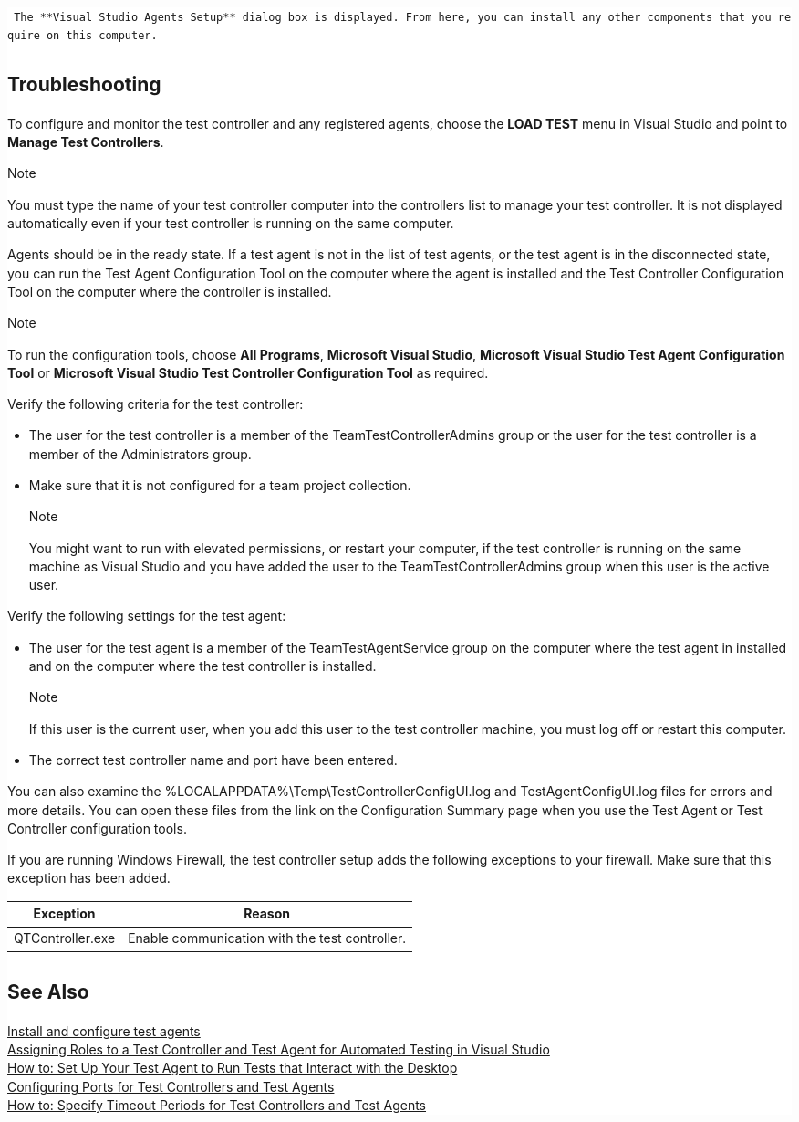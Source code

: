      The **Visual Studio Agents Setup** dialog box is displayed. From here, you can install any other components that you require on this computer.  
  
##  <a name="troubleshooting"></a> Troubleshooting  
 To configure and monitor the test controller and any registered agents, choose the **LOAD TEST** menu in Visual Studio and point to **Manage Test Controllers**.  
  
> [!NOTE]
>  You must type the name of your test controller computer into the controllers list to manage your test controller. It is not displayed automatically even if your test controller is running on the same computer.  
  
 Agents should be in the ready state. If a test agent is not in the list of test agents, or the test agent is in the disconnected state, you can run the Test Agent Configuration Tool on the computer where the agent is installed and the Test Controller Configuration Tool on the computer where the controller is installed.  
  
> [!NOTE]
>  To run the configuration tools, choose **All Programs**, **Microsoft Visual Studio**, **Microsoft Visual Studio Test Agent Configuration Tool** or **Microsoft Visual Studio Test Controller Configuration Tool** as required.  
  
 Verify the following criteria for the test controller:  
  
-   The user for the test controller is a member of the TeamTestControllerAdmins group or the user for the test controller is a member of the Administrators group.  
  
-   Make sure that it is not configured for a team project collection.  
  
    > [!NOTE]
    >  You might want to run with elevated permissions, or restart your computer, if the test controller is running on the same machine as Visual Studio and you have added the user to the TeamTestControllerAdmins group when this user is the active user.  
  
 Verify the following settings for the test agent:  
  
-   The user for the test agent is a member of the TeamTestAgentService group on the computer where the test agent in installed and on the computer where the test controller is installed.  
  
    > [!NOTE]
    >  If this user is the current user, when you add this user to the test controller machine, you must log off or restart this computer.  
  
-   The correct test controller name and port have been entered.  
  
 You can also examine the %LOCALAPPDATA%\Temp\TestControllerConfigUI.log and TestAgentConfigUI.log files for errors and more details. You can open these files from the link on the Configuration Summary page when you use the Test Agent or Test Controller configuration tools.  
  
 If you are running Windows Firewall, the test controller setup adds the following exceptions to your firewall. Make sure that this exception has been added.  
  
|Exception|Reason|  
|---------------|------------|  
|QTController.exe|Enable communication with the test controller.|  
  
## See Also  
 [Install and configure test agents](../dv_TeamTestALM/Install-and-configure-test-agents.md)   
 [Assigning Roles to a Test Controller and Test Agent for Automated Testing in Visual Studio](../dv_TeamTestALM/Assigning-Roles-to-a-Test-Controller-and-Test-Agent-for-Automated-Testing-in-Visual-Studio.md)   
 [How to: Set Up Your Test Agent to Run Tests that Interact with the Desktop](../dv_TeamTestALM/How-to--Set-Up-Your-Test-Agent-to-Run-Tests-that-Interact-with-the-Desktop.md)   
 [Configuring Ports for Test Controllers and Test Agents](../dv_TeamTestALM/Configuring-Ports-for-Test-Controllers-and-Test-Agents.md)   
 [How to: Specify Timeout Periods for Test Controllers and Test Agents](../dv_TeamTestALM/How-to--Specify-Timeout-Periods-for-Test-Controllers-and-Test-Agents.md)
